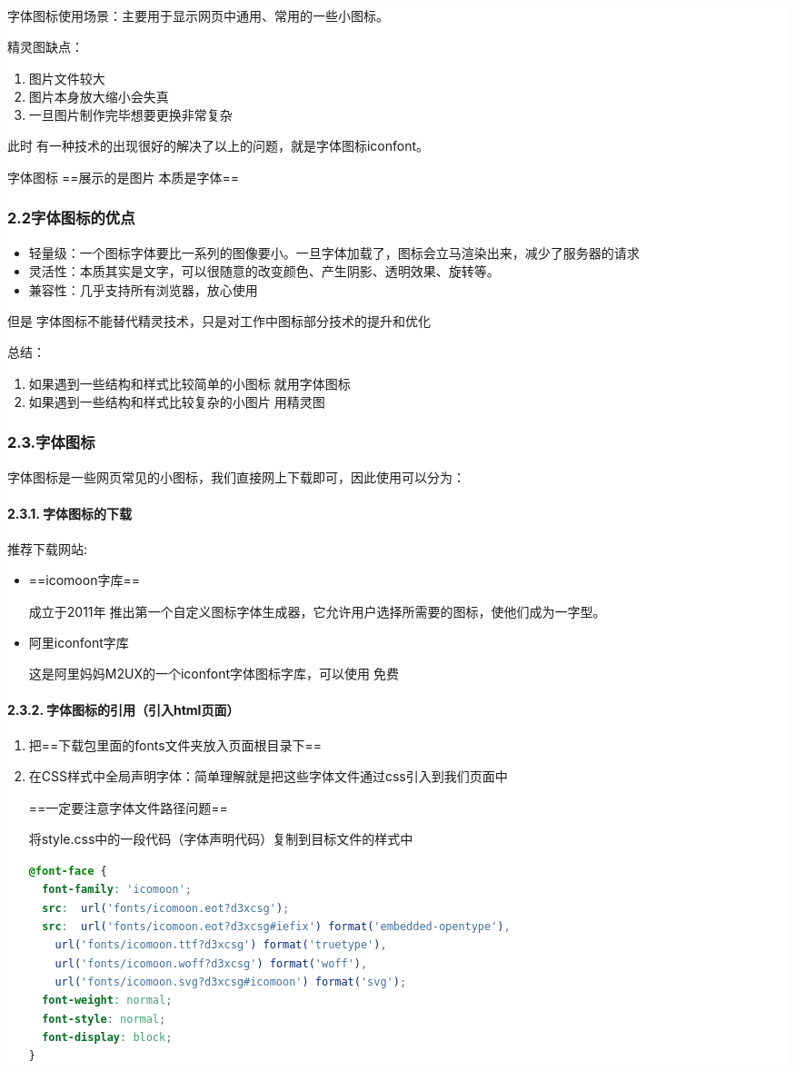 字体图标使用场景：主要用于显示网页中通用、常用的一些小图标。

精灵图缺点：

1. 图片文件较大
2. 图片本身放大缩小会失真
3. 一旦图片制作完毕想要更换非常复杂

此时 有一种技术的出现很好的解决了以上的问题，就是字体图标iconfont。

字体图标 ==展示的是图片 本质是字体==

### 2.2字体图标的优点

+ 轻量级：一个图标字体要比一系列的图像要小。一旦字体加载了，图标会立马渲染出来，减少了服务器的请求
+ 灵活性：本质其实是文字，可以很随意的改变颜色、产生阴影、透明效果、旋转等。
+ 兼容性：几乎支持所有浏览器，放心使用

但是 字体图标不能替代精灵技术，只是对工作中图标部分技术的提升和优化



总结：

1. 如果遇到一些结构和样式比较简单的小图标 就用字体图标
2. 如果遇到一些结构和样式比较复杂的小图片 用精灵图

### 2.3.字体图标

字体图标是一些网页常见的小图标，我们直接网上下载即可，因此使用可以分为：

#### 2.3.1. 字体图标的下载

推荐下载网站:

+ ==icomoon字库==

  成立于2011年 推出第一个自定义图标字体生成器，它允许用户选择所需要的图标，使他们成为一字型。

+ 阿里iconfont字库

  这是阿里妈妈M2UX的一个iconfont字体图标字库，可以使用 免费

#### 2.3.2. 字体图标的引用（引入html页面）

1. 把==下载包里面的fonts文件夹放入页面根目录下==

2. 在CSS样式中全局声明字体：简单理解就是把这些字体文件通过css引入到我们页面中 

   ==一定要注意字体文件路径问题==

   将style.css中的一段代码（字体声明代码）复制到目标文件的样式中

   ``` css
   @font-face {
     font-family: 'icomoon';
     src:  url('fonts/icomoon.eot?d3xcsg');
     src:  url('fonts/icomoon.eot?d3xcsg#iefix') format('embedded-opentype'),
       url('fonts/icomoon.ttf?d3xcsg') format('truetype'),
       url('fonts/icomoon.woff?d3xcsg') format('woff'),
       url('fonts/icomoon.svg?d3xcsg#icomoon') format('svg');
     font-weight: normal;
     font-style: normal;
     font-display: block;
   }
   ```
